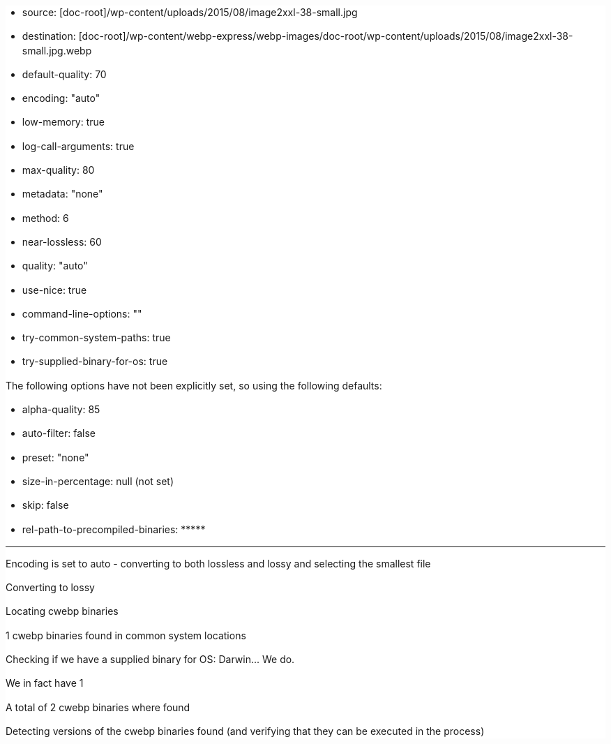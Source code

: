 - source: [doc-root]/wp-content/uploads/2015/08/image2xxl-38-small.jpg

- destination: [doc-root]/wp-content/webp-express/webp-images/doc-root/wp-content/uploads/2015/08/image2xxl-38-small.jpg.webp

- default-quality: 70

- encoding: "auto"

- low-memory: true

- log-call-arguments: true

- max-quality: 80

- metadata: "none"

- method: 6

- near-lossless: 60

- quality: "auto"

- use-nice: true

- command-line-options: ""

- try-common-system-paths: true

- try-supplied-binary-for-os: true


The following options have not been explicitly set, so using the following defaults:

- alpha-quality: 85

- auto-filter: false

- preset: "none"

- size-in-percentage: null (not set)

- skip: false

- rel-path-to-precompiled-binaries: *****

------------


Encoding is set to auto - converting to both lossless and lossy and selecting the smallest file


Converting to lossy

Locating cwebp binaries

1 cwebp binaries found in common system locations

Checking if we have a supplied binary for OS: Darwin... We do.

We in fact have 1

A total of 2 cwebp binaries where found

Detecting versions of the cwebp binaries found (and verifying that they can be executed in the process)

